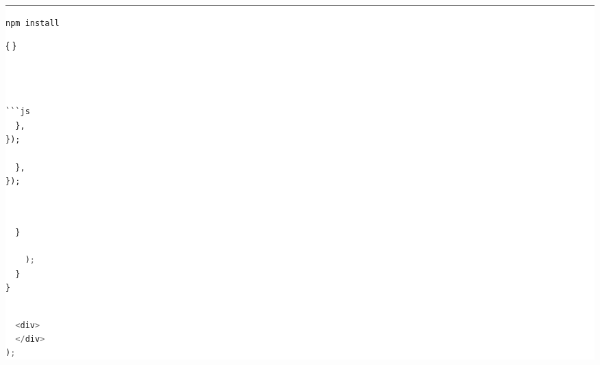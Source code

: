 
________________________________________________________________________________







```sh
```


```sh
npm install
```


```sql
```


```sh
```



```sh
```




{
}
```



```js
  },
});

  },
});
```


```js
```





```js


  }

    );
  }
}

```


```js

  <div>
  </div>
);

```
